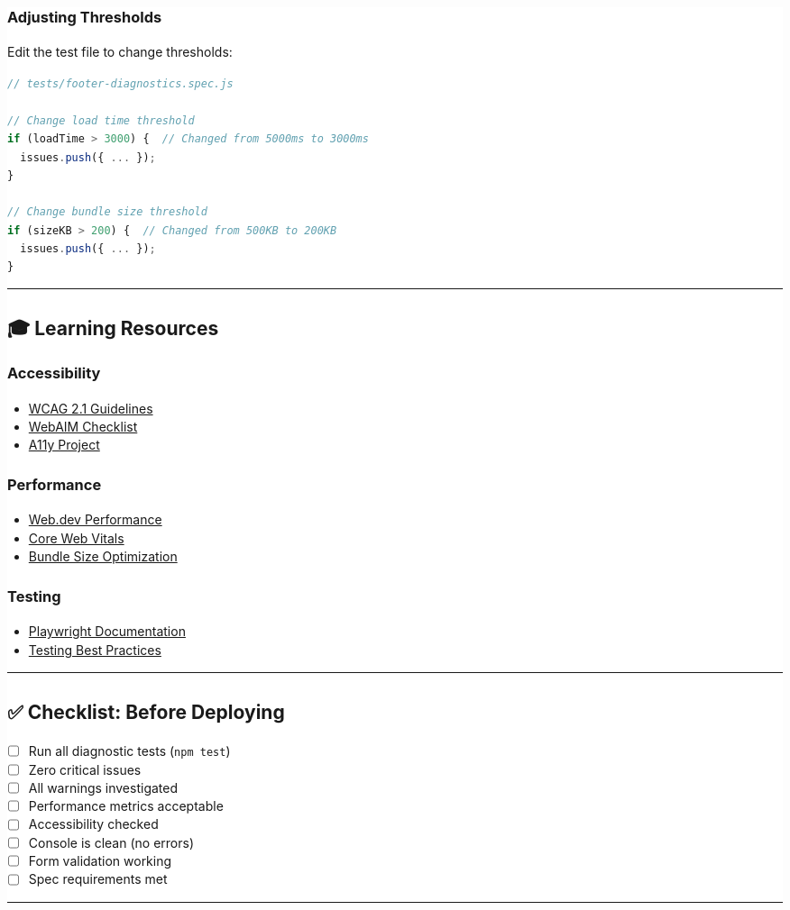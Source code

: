 ### Adjusting Thresholds

Edit the test file to change thresholds:

```javascript
// tests/footer-diagnostics.spec.js

// Change load time threshold
if (loadTime > 3000) {  // Changed from 5000ms to 3000ms
  issues.push({ ... });
}

// Change bundle size threshold
if (sizeKB > 200) {  // Changed from 500KB to 200KB
  issues.push({ ... });
}
```

---

## 🎓 Learning Resources

### Accessibility
- [WCAG 2.1 Guidelines](https://www.w3.org/WAI/WCAG21/quickref/)
- [WebAIM Checklist](https://webaim.org/standards/wcag/checklist)
- [A11y Project](https://www.a11yproject.com/)

### Performance
- [Web.dev Performance](https://web.dev/performance/)
- [Core Web Vitals](https://web.dev/vitals/)
- [Bundle Size Optimization](https://web.dev/reduce-javascript-payloads-with-code-splitting/)

### Testing
- [Playwright Documentation](https://playwright.dev/)
- [Testing Best Practices](https://kentcdodds.com/blog/common-mistakes-with-react-testing-library)

---

## ✅ Checklist: Before Deploying

- [ ] Run all diagnostic tests (`npm test`)
- [ ] Zero critical issues
- [ ] All warnings investigated
- [ ] Performance metrics acceptable
- [ ] Accessibility checked
- [ ] Console is clean (no errors)
- [ ] Form validation working
- [ ] Spec requirements met

---
